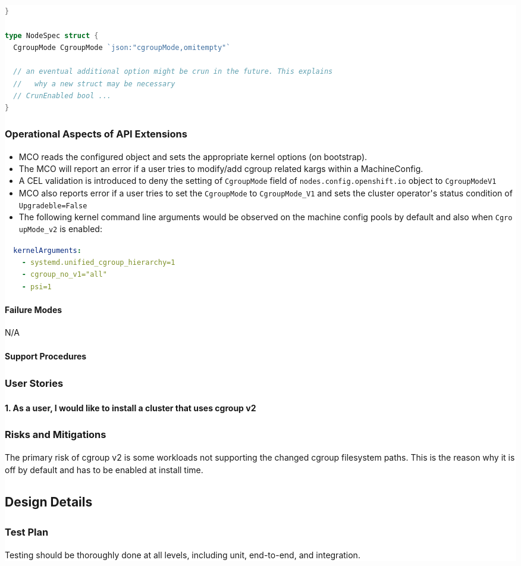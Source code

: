 ```go
}

type NodeSpec struct {
  CgroupMode CgroupMode `json:"cgroupMode,omitempty"`

  // an eventual additional option might be crun in the future. This explains
  //   why a new struct may be necessary
  // CrunEnabled bool ...
}
```

### Operational Aspects of API Extensions

- MCO reads the configured object and
sets the appropriate kernel options (on bootstrap).
- The MCO will report an error
if a user tries to modify/add cgroup related kargs within a MachineConfig.
- A CEL validation is introduced to deny the setting of `CgroupMode` field of `nodes.config.openshift.io` object to `CgroupModeV1`
- MCO also reports error if a user tries to set the `CgroupMode` to `CgroupMode_V1` and sets the cluster operator's status condition of `Upgradeble=False`
- The following kernel command line arguments would be observed on the machine config pools by default and also when `CgroupMode_v2` is enabled:
```yaml
  kernelArguments:
    - systemd.unified_cgroup_hierarchy=1
    - cgroup_no_v1="all"
    - psi=1 
```
#### Failure Modes

N/A

#### Support Procedures

### User Stories

#### 1. As a user, I would like to install a cluster that uses cgroup v2

### Risks and Mitigations

The primary risk of cgroup v2 is some workloads not supporting the changed
cgroup filesystem paths. This is the reason why it is off by default and has to
be enabled at install time.

## Design Details

### Test Plan

Testing should be thoroughly done at all levels, including unit, end-to-end, and
integration.

